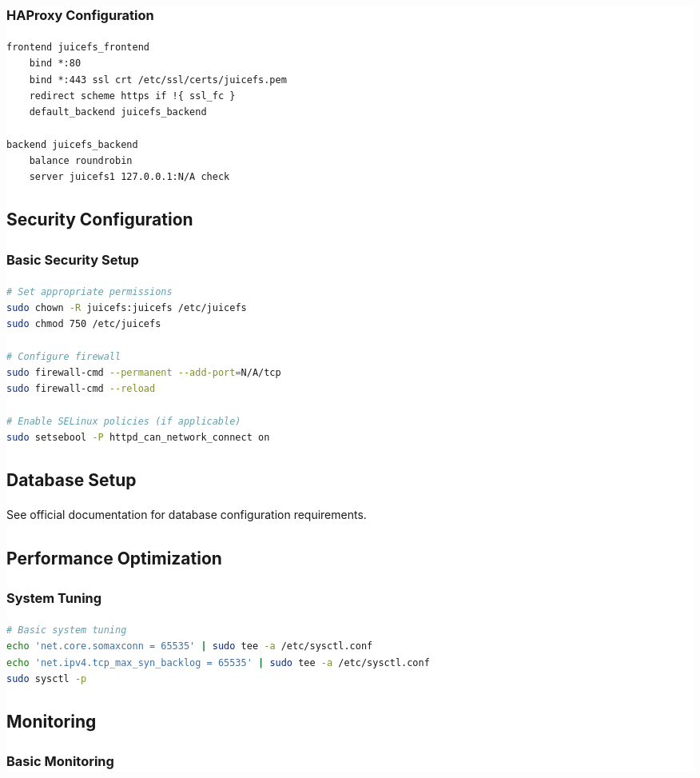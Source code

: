 ### HAProxy Configuration

```haproxy
frontend juicefs_frontend
    bind *:80
    bind *:443 ssl crt /etc/ssl/certs/juicefs.pem
    redirect scheme https if !{ ssl_fc }
    default_backend juicefs_backend

backend juicefs_backend
    balance roundrobin
    server juicefs1 127.0.0.1:N/A check
```

## Security Configuration

### Basic Security Setup

```bash
# Set appropriate permissions
sudo chown -R juicefs:juicefs /etc/juicefs
sudo chmod 750 /etc/juicefs

# Configure firewall
sudo firewall-cmd --permanent --add-port=N/A/tcp
sudo firewall-cmd --reload

# Enable SELinux policies (if applicable)
sudo setsebool -P httpd_can_network_connect on
```

## Database Setup

See official documentation for database configuration requirements.

## Performance Optimization

### System Tuning

```bash
# Basic system tuning
echo 'net.core.somaxconn = 65535' | sudo tee -a /etc/sysctl.conf
echo 'net.ipv4.tcp_max_syn_backlog = 65535' | sudo tee -a /etc/sysctl.conf
sudo sysctl -p
```

## Monitoring

### Basic Monitoring
